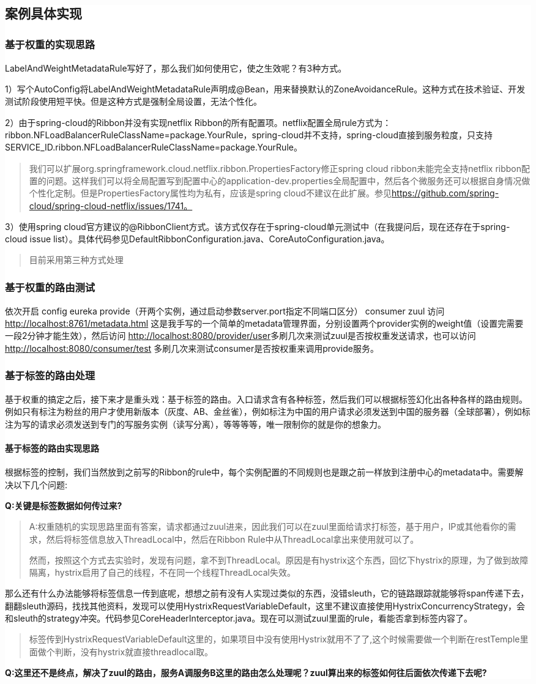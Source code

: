 ## 案例具体实现

### 基于权重的实现思路

LabelAndWeightMetadataRule写好了，那么我们如何使用它，使之生效呢？有3种方式。

1）写个AutoConfig将LabelAndWeightMetadataRule声明成@Bean，用来替换默认的ZoneAvoidanceRule。这种方式在技术验证、开发测试阶段使用短平快。但是这种方式是强制全局设置，无法个性化。

2）由于spring-cloud的Ribbon并没有实现netflix Ribbon的所有配置项。netflix配置全局rule方式为：ribbon.NFLoadBalancerRuleClassName=package.YourRule，spring-cloud并不支持，spring-cloud直接到服务粒度，只支持SERVICE_ID.ribbon.NFLoadBalancerRuleClassName=package.YourRule。

> 我们可以扩展org.springframework.cloud.netflix.ribbon.PropertiesFactory修正spring cloud ribbon未能完全支持netflix ribbon配置的问题。这样我们可以将全局配置写到配置中心的application-dev.properties全局配置中，然后各个微服务还可以根据自身情况做个性化定制。但是PropertiesFactory属性均为私有，应该是spring cloud不建议在此扩展。参见<https://github.com/spring-cloud/spring-cloud-netflix/issues/1741。>

3）使用spring cloud官方建议的@RibbonClient方式。该方式仅存在于spring-cloud单元测试中（在我提问后，现在还存在于spring-cloud issue list）。具体代码参见DefaultRibbonConfiguration.java、CoreAutoConfiguration.java。

> 目前采用第三种方式处理

### 基于权重的路由测试

依次开启 config eureka provide（开两个实例，通过启动参数server.port指定不同端口区分） consumer zuul
访问 <http://localhost:8761/metadata.html> 这是我手写的一个简单的metadata管理界面，分别设置两个provider实例的weight值（设置完需要一段2分钟才能生效），然后访问 <http://localhost:8080/provider/user>多刷几次来测试zuul是否按权重发送请求，也可以访问 <http://localhost:8080/consumer/test> 多刷几次来测试consumer是否按权重来调用provide服务。

### 基于标签的路由处理

基于权重的搞定之后，接下来才是重头戏：基于标签的路由。入口请求含有各种标签，然后我们可以根据标签幻化出各种各样的路由规则。例如只有标注为粉丝的用户才使用新版本（灰度、AB、金丝雀），例如标注为中国的用户请求必须发送到中国的服务器（全球部署），例如标注为写的请求必须发送到专门的写服务实例（读写分离），等等等等，唯一限制你的就是你的想象力。

#### 基于标签的路由实现思路

根据标签的控制，我们当然放到之前写的Ribbon的rule中，每个实例配置的不同规则也是跟之前一样放到注册中心的metadata中。需要解决以下几个问题:

**Q:关键是标签数据如何传过来?**

> A:权重随机的实现思路里面有答案，请求都通过zuul进来，因此我们可以在zuul里面给请求打标签，基于用户，IP或其他看你的需求，然后将标签信息放入ThreadLocal中，然后在Ribbon Rule中从ThreadLocal拿出来使用就可以了。
>
> 然而，按照这个方式去实验时，发现有问题，拿不到ThreadLocal。原因是有hystrix这个东西，回忆下hystrix的原理，为了做到故障隔离，hystrix启用了自己的线程，不在同一个线程ThreadLocal失效。

那么还有什么办法能够将标签信息一传到底呢，想想之前有没有人实现过类似的东西，没错sleuth，它的链路跟踪就能够将span传递下去，翻翻sleuth源码，找找其他资料，发现可以使用HystrixRequestVariableDefault，这里不建议直接使用HystrixConcurrencyStrategy，会和sleuth的strategy冲突。代码参见CoreHeaderInterceptor.java。现在可以测试zuul里面的rule，看能否拿到标签内容了。

> 标签传到HystrixRequestVariableDefault这里的，如果项目中没有使用Hystrix就用不了了,这个时候需要做一个判断在restTemple里面做个判断，没有hystrix就直接threadlocal取。

**Q:这里还不是终点，解决了zuul的路由，服务A调服务B这里的路由怎么处理呢？zuul算出来的标签如何往后面依次传递下去呢?**
